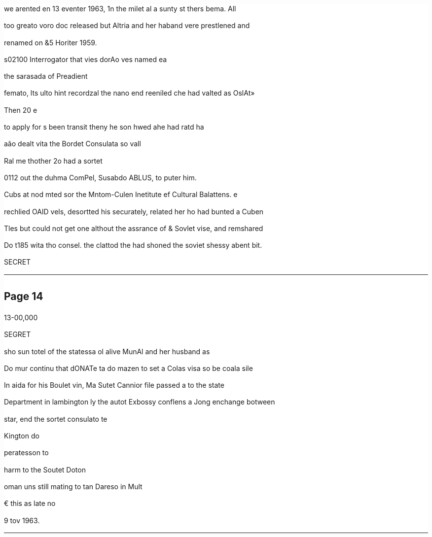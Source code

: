 we arented en 13 eventer 1963, 1n the milet al a sunty st thers bema. All

too greato voro doc released but Altria and her haband vere prestlened and

renamed on &5 Horiter 1959.

s02100 Interrogator that vies dorAo ves named ea

the sarasada of Preadient

femato, lts ulto hint recordzal the nano end reeniled che had valted as OslAt»

Then 20 e

to apply for s been transit theny he son hwed ahe had ratd ha

aão dealt vita the Bordet Consulata so vall

Ral me thother 2o had a sortet

0112 out the duhma ComPel, Susabdo ABLUS, to puter him.

Cubs at nod mted sor the Mntom-Culen Inetitute ef Cultural Balattens. e

rechlied OAID vels, desortted his securately, related her ho had bunted a Cuben

Tles but could not get one althout the assrance of & Sovlet vise, and remshared

Do t185 wita tho consel. the clattod the had shoned the soviet shessy abent bit.

SECRET

---

## Page 14

13-00,000

SEGRET

sho sun totel of the statessa ol alive MunAl and her husband as

Do mur continu that dONATe ta do mazen to set a Colas visa so be coala sile

In aida for his Boulet vin, Ma Sutet Cannior file passed a to the state

Department in lambington ly the autot Exbossy conflens a Jong enchange botween

star, end the sortet consulato te

Kington do

peratesson to

harm to the Soutet Doton

oman uns still mating to tan Dareso in Mult

€ this as late no

9 tov 1963.

---
